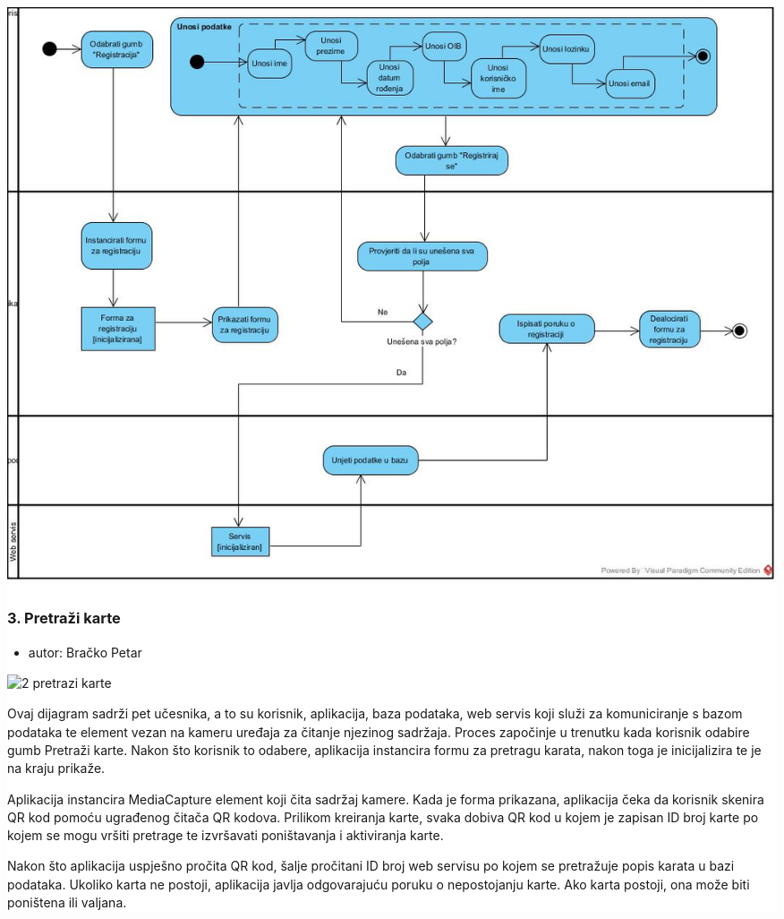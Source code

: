 ![](https://github.com/matokc95/mVozac_repository/blob/master/slike%20dijagram%20aktivnosti/registracija.jpg)

### 3. Pretraži karte
* autor: Bračko Petar

![2 pretrazi karte](https://github.com/matokc95/mVozac_repository/blob/master/skice%20ekrana/Pretra%C5%BEivanje%20karte.png)

Ovaj dijagram sadrži pet učesnika, a to su korisnik, aplikacija, baza podataka, web servis koji služi za komuniciranje s bazom podataka te element vezan na kameru uređaja za čitanje njezinog sadržaja. Proces započinje u trenutku kada korisnik odabire gumb Pretraži karte. Nakon što korisnik to odabere, aplikacija instancira formu za pretragu karata, nakon toga je inicijalizira te je na kraju prikaže. 

Aplikacija instancira MediaCapture element koji čita sadržaj kamere. Kada je forma prikazana, aplikacija čeka da korisnik skenira QR kod pomoću ugrađenog čitača QR kodova. Prilikom kreiranja karte, svaka dobiva QR kod u kojem je zapisan ID broj karte po kojem se mogu vršiti pretrage te izvršavati poništavanja i aktiviranja karte. 

Nakon što aplikacija uspješno pročita QR kod, šalje pročitani ID broj web servisu po kojem se pretražuje popis karata u bazi podataka. Ukoliko karta ne postoji, aplikacija javlja odgovarajuću poruku o nepostojanju karte. Ako karta postoji, ona može biti poništena ili valjana. 
